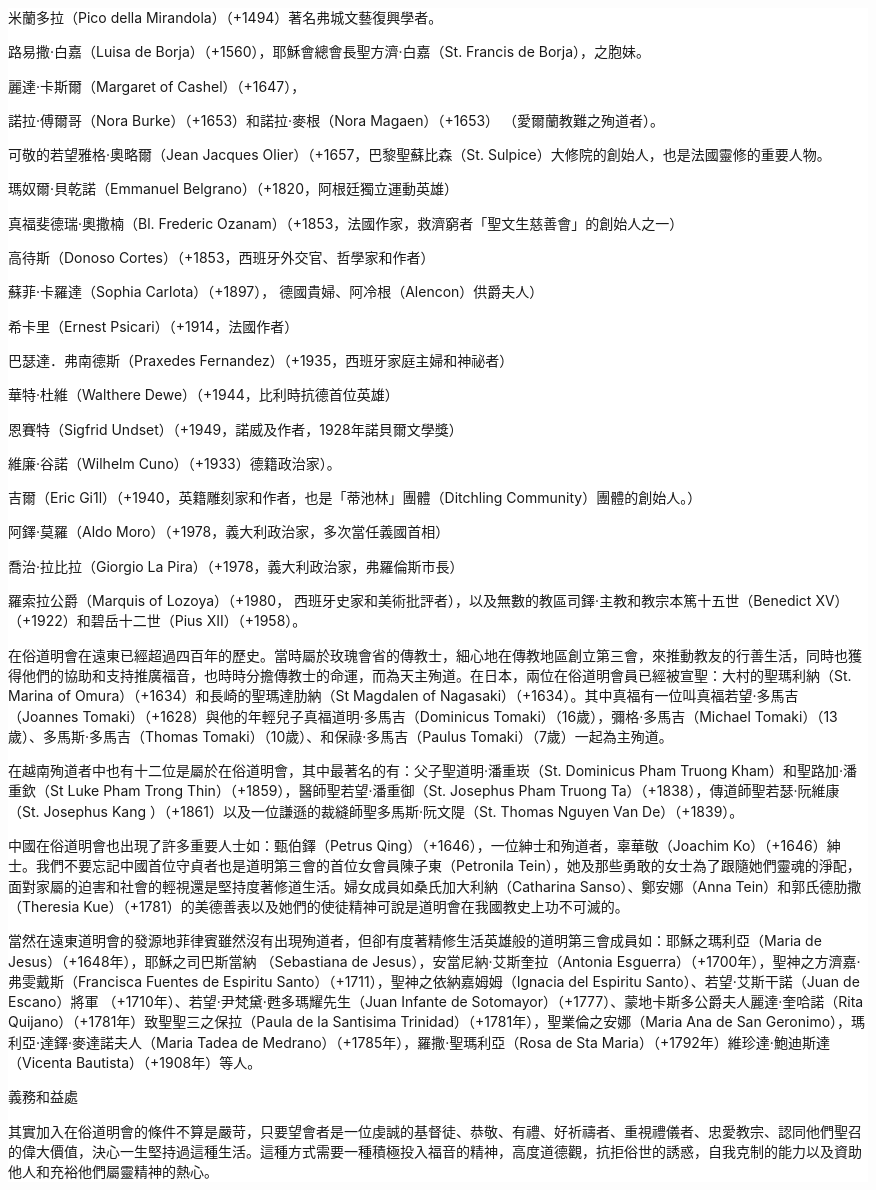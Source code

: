 米蘭多拉（Pico della Mirandola）（+1494）著名弗城文藝復興學者。

路易撒‧白嘉（Luisa de Borja）（+1560），耶穌會總會長聖方濟‧白嘉（St. Francis de Borja），之胞妹。

麗達‧卡斯爾（Margaret of Cashel）（+1647），

諾拉‧傅爾哥（Nora Burke）（+1653）和諾拉‧麥根（Nora Magaen）（+1653） （愛爾蘭教難之殉道者）。

可敬的若望雅格‧奧略爾（Jean Jacques Olier）（+1657，巴黎聖蘇比森（St. Sulpice）大修院的創始人，也是法國靈修的重要人物。

瑪奴爾‧貝乾諾（Emmanuel Belgrano）（+1820，阿根廷獨立運動英雄）

真福斐德瑞‧奧撒楠（Bl. Frederic Ozanam）（+1853，法國作家，救濟窮者「聖文生慈善會」的創始人之一）

高待斯（Donoso Cortes）（+1853，西班牙外交官、哲學家和作者）

蘇菲‧卡羅達（Sophia Carlota）（+1897）， 德國貴婦、阿冷根（Alencon）供爵夫人）

希卡里（Ernest Psicari）（+1914，法國作者）

巴瑟達．弗南德斯（Praxedes Fernandez）（+1935，西班牙家庭主婦和神祕者）

華特‧杜維（Walthere Dewe）（+1944，比利時抗德首位英雄）

恩賽特（Sigfrid Undset）（+1949，諾威及作者，1928年諾貝爾文學獎）

維廉‧谷諾（Wilhelm Cuno）（+1933）德籍政治家）。

吉爾（Eric Gi1l）（+1940，英籍雕刻家和作者，也是「蒂池林」團體（Ditchling Community）團體的創始人。）

阿鐸‧莫羅（Aldo Moro）（+1978，義大利政治家，多次當任義國首相）

喬治‧拉比拉（Giorgio La Pira）（+1978，義大利政治家，弗羅倫斯市長）

羅索拉公爵（Marquis of Lozoya）（+1980， 西班牙史家和美術批評者），以及無數的教區司鐸‧主教和教宗本篤十五世（Benedict XV）（+1922）和碧岳十二世（Pius XII）（+1958）。

在俗道明會在遠東已經超過四百年的歷史。當時屬於玫瑰會省的傳教士，細心地在傳教地區創立第三會，來推動教友的行善生活，同時也獲得他們的協助和支持推廣福音，也時時分擔傳教士的命運，而為天主殉道。在日本，兩位在俗道明會員已經被宣聖：大村的聖瑪利納（St. Marina of Omura）（+1634）和長崎的聖瑪達肋納（St Magdalen of Nagasaki）（+1634）。其中真福有一位叫真福若望‧多馬吉（Joannes Tomaki）（+1628）與他的年輕兒子真福道明‧多馬吉（Dominicus Tomaki）（16歲），彌格‧多馬吉（Michael Tomaki）（13歲）、多馬斯‧多馬吉（Thomas Tomaki）（10歲）、和保祿‧多馬吉（Paulus Tomaki）（7歲）一起為主殉道。

在越南殉道者中也有十二位是屬於在俗道明會，其中最著名的有：父子聖道明‧潘重崁（St. Dominicus Pham Truong Kham）和聖路加‧潘重欽（St Luke Pham Trong Thin）（+1859），醫師聖若望‧潘重御（St. Josephus Pham Truong Ta）（+1838），傳道師聖若瑟‧阮維康（St. Josephus Kang ）（+1861）以及一位謙遜的裁縫師聖多馬斯‧阮文隄（St. Thomas Nguyen Van De）（+1839）。

中國在俗道明會也出現了許多重要人士如：甄伯鐸（Petrus Qing）（+1646），一位紳士和殉道者，辜華敬（Joachim Ko）（+1646）紳士。我們不要忘記中國首位守貞者也是道明第三會的首位女會員陳子東（Petronila Tein），她及那些勇敢的女士為了跟隨她們靈魂的淨配，面對家屬的迫害和社會的輕視還是堅持度著修道生活。婦女成員如桑氏加大利納（Catharina Sanso）、鄭安娜（Anna Tein）和郭氏德肋撒（Theresia Kue）（+1781）的美德善表以及她們的使徒精神可說是道明會在我國教史上功不可滅的。

當然在遠東道明會的發源地菲律賓雖然沒有出現殉道者，但卻有度著精修生活英雄般的道明第三會成員如：耶穌之瑪利亞（Maria de Jesus）（+1648年），耶穌之司巴斯當納 （Sebastiana de Jesus），安當尼納‧艾斯奎拉（Antonia Esguerra）（+1700年），聖神之方濟嘉‧弗雯戴斯（Francisca Fuentes de Espiritu Santo）（+1711），聖神之依納嘉姆姆（Ignacia del Espiritu Santo）、若望‧艾斯干諾（Juan de Escano）將軍 （+1710年）、若望‧尹梵黛‧甦多瑪耀先生（Juan Infante de Sotomayor）（+1777）、蒙地卡斯多公爵夫人麗達‧奎哈諾（Rita Quijano）（+1781年）致聖聖三之保拉（Paula de la Santisima Trinidad）（+1781年），聖業倫之安娜（Maria Ana de San Geronimo），瑪利亞‧達鐸‧麥達諾夫人（Maria Tadea de Medrano）（+1785年），羅撒‧聖瑪利亞（Rosa de Sta Maria）（+1792年）維珍達‧鮑迪斯達（Vicenta Bautista）（+1908年）等人。

義務和益處

其實加入在俗道明會的條件不算是嚴苛，只要望會者是一位虔誠的基督徒、恭敬、有禮、好祈禱者、重視禮儀者、忠愛教宗、認同他們聖召的偉大價值，決心一生堅持過這種生活。這種方式需要一種積極投入福音的精神，高度道德觀，抗拒俗世的誘惑，自我克制的能力以及資助他人和充裕他們屬靈精神的熱心。
